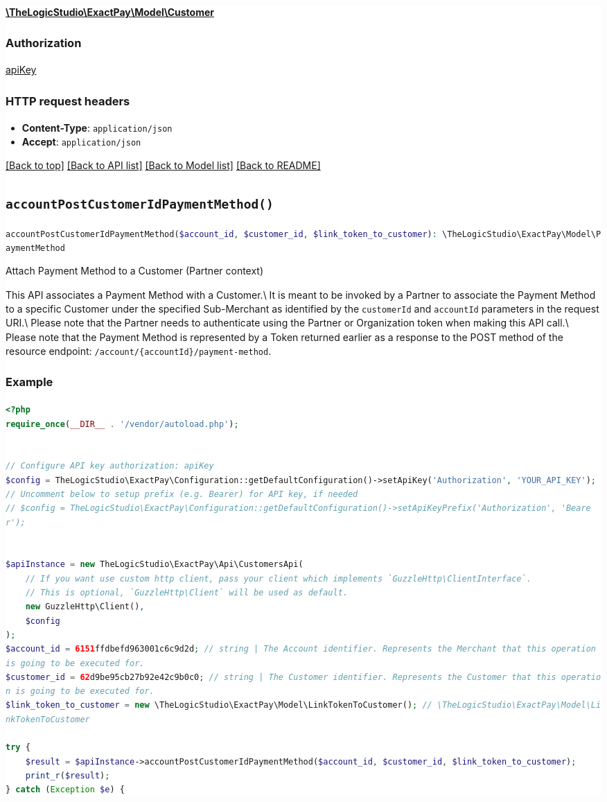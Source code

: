 [**\TheLogicStudio\ExactPay\Model\Customer**](../Model/Customer.md)

### Authorization

[apiKey](../../README.md#apiKey)

### HTTP request headers

- **Content-Type**: `application/json`
- **Accept**: `application/json`

[[Back to top]](#) [[Back to API list]](../../README.md#endpoints)
[[Back to Model list]](../../README.md#models)
[[Back to README]](../../README.md)

## `accountPostCustomerIdPaymentMethod()`

```php
accountPostCustomerIdPaymentMethod($account_id, $customer_id, $link_token_to_customer): \TheLogicStudio\ExactPay\Model\PaymentMethod
```

Attach Payment Method to a Customer (Partner context)

This API associates a Payment Method with a Customer.\\ It is meant to be invoked by a Partner to associate the Payment Method to a specific Customer under the specified Sub-Merchant as identified by the `customerId` and `accountId` parameters in the request URI.\\ Please note that the Partner needs to authenticate using the Partner or Organization token when making this API call.\\ Please note that the Payment Method is represented by a Token returned earlier as a response to the POST method of the resource endpoint: `/account/{accountId}/payment-method`.

### Example

```php
<?php
require_once(__DIR__ . '/vendor/autoload.php');


// Configure API key authorization: apiKey
$config = TheLogicStudio\ExactPay\Configuration::getDefaultConfiguration()->setApiKey('Authorization', 'YOUR_API_KEY');
// Uncomment below to setup prefix (e.g. Bearer) for API key, if needed
// $config = TheLogicStudio\ExactPay\Configuration::getDefaultConfiguration()->setApiKeyPrefix('Authorization', 'Bearer');


$apiInstance = new TheLogicStudio\ExactPay\Api\CustomersApi(
    // If you want use custom http client, pass your client which implements `GuzzleHttp\ClientInterface`.
    // This is optional, `GuzzleHttp\Client` will be used as default.
    new GuzzleHttp\Client(),
    $config
);
$account_id = 6151ffdbefd963001c6c9d2d; // string | The Account identifier. Represents the Merchant that this operation is going to be executed for.
$customer_id = 62d9be95cb27b92e42c9b0c0; // string | The Customer identifier. Represents the Customer that this operation is going to be executed for.
$link_token_to_customer = new \TheLogicStudio\ExactPay\Model\LinkTokenToCustomer(); // \TheLogicStudio\ExactPay\Model\LinkTokenToCustomer

try {
    $result = $apiInstance->accountPostCustomerIdPaymentMethod($account_id, $customer_id, $link_token_to_customer);
    print_r($result);
} catch (Exception $e) {
```